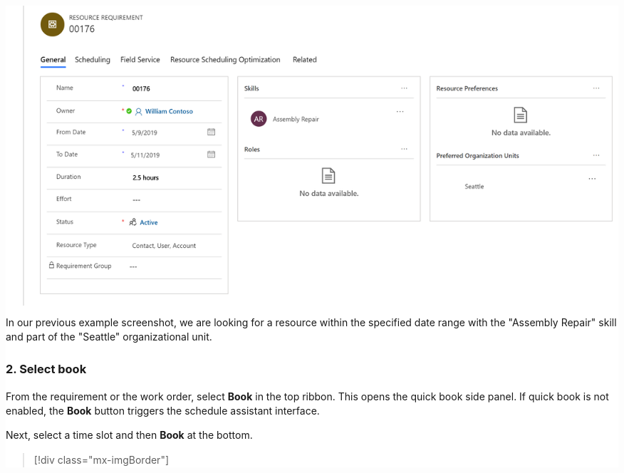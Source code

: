 > ![Screenshot of the related resource requirement](../field-service/media/scheduling-quick-book-requirement.png)

In our previous example screenshot, we are looking for a resource within the specified date range with the "Assembly Repair" skill and part of the "Seattle" organizational unit.

### 2. Select book

From the requirement or the work order, select **Book** in the top ribbon. This opens the quick book side panel. If quick book is not enabled, the **Book** button triggers the schedule assistant interface.

Next, select a time slot and then **Book** at the bottom.


> [!div class="mx-imgBorder"]